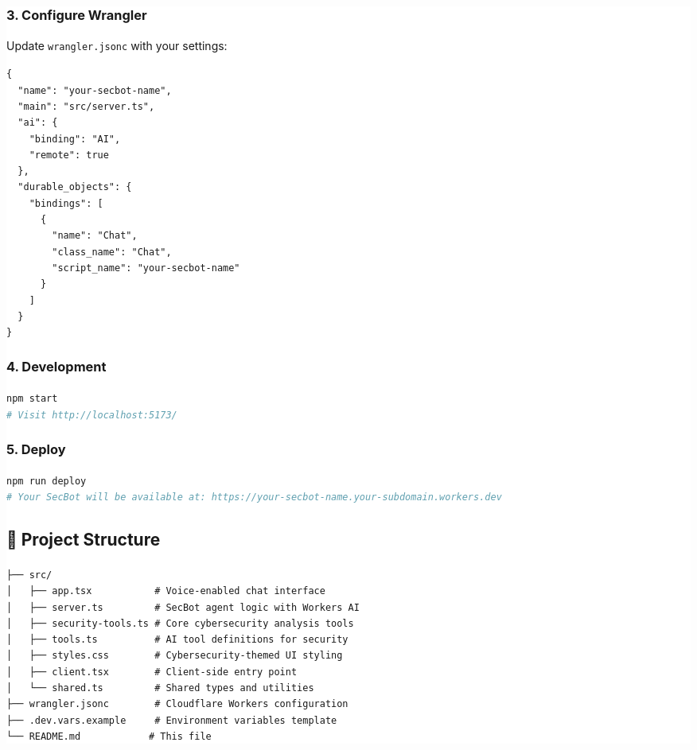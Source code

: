 ### 3. Configure Wrangler

Update `wrangler.jsonc` with your settings:

```jsonc
{
  "name": "your-secbot-name",
  "main": "src/server.ts",
  "ai": {
    "binding": "AI",
    "remote": true
  },
  "durable_objects": {
    "bindings": [
      {
        "name": "Chat",
        "class_name": "Chat",
        "script_name": "your-secbot-name"
      }
    ]
  }
}
```

### 4. Development

```bash
npm start
# Visit http://localhost:5173/
```

### 5. Deploy

```bash
npm run deploy
# Your SecBot will be available at: https://your-secbot-name.your-subdomain.workers.dev
```

## 📁 Project Structure

```
├── src/
│   ├── app.tsx           # Voice-enabled chat interface
│   ├── server.ts         # SecBot agent logic with Workers AI
│   ├── security-tools.ts # Core cybersecurity analysis tools
│   ├── tools.ts          # AI tool definitions for security
│   ├── styles.css        # Cybersecurity-themed UI styling
│   ├── client.tsx        # Client-side entry point
│   └── shared.ts         # Shared types and utilities
├── wrangler.jsonc        # Cloudflare Workers configuration
├── .dev.vars.example     # Environment variables template
└── README.md            # This file
```
